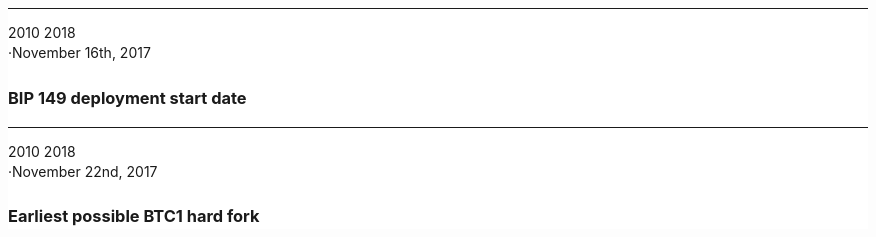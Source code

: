<div class="capture" style="background-image: url('img/segwit-activation.png');"></div>


---


<div class="timeline">
  <div class="timeline-legend">
    <span>2010</span>
    <span>2018</span>
  </div>

  <div class="timeline-container timeline-future">
    <div class="timeline-elapsed"   style="flex-grow: 0.9977670264235207;"></div>
    <div class="timeline-remaining" style="flex-grow: 0.002232973576479345;">
      <div class="timeline-current"></div>
    </div>
  </div>

  <div class="timeline-current-date" style="left: 99.77670264235206%;">
    ·November 16th, 2017
  </div>
</div>

<div class="timeline-header">
  <h3>BIP 149 deployment start date</h3>
</div>


<div class="capture" style="background-image: url('captures/48-full.jpg');"></div>


---


<div class="timeline">
  <div class="timeline-legend">
    <span>2010</span>
    <span>2018</span>
  </div>

  <div class="timeline-container timeline-future">
    <div class="timeline-elapsed"   style="flex-grow: 1.0;"></div>
    <div class="timeline-remaining" style="flex-grow: 0.0;">
      <div class="timeline-current"></div>
    </div>
  </div>

  <div class="timeline-current-date" style="left: 100.0%;">
    ·November 22nd, 2017
  </div>
</div>

<div class="timeline-header">
  <h3>Earliest possible BTC1 hard fork</h3>
</div>


<div class="capture" style="background-image: url('img/2x-hardfork.png');"></div>
